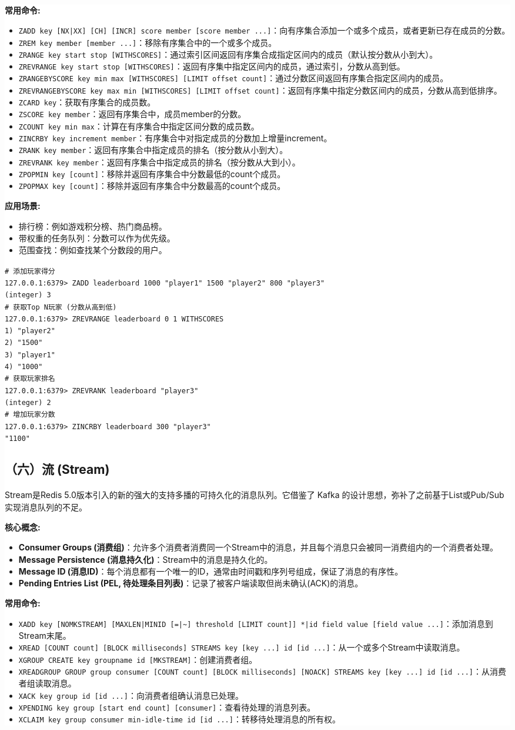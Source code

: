 **常用命令:**

*   `ZADD key [NX|XX] [CH] [INCR] score member [score member ...]`：向有序集合添加一个或多个成员，或者更新已存在成员的分数。
*   `ZREM key member [member ...]`：移除有序集合中的一个或多个成员。
*   `ZRANGE key start stop [WITHSCORES]`：通过索引区间返回有序集合成指定区间内的成员（默认按分数从小到大）。
*   `ZREVRANGE key start stop [WITHSCORES]`：返回有序集中指定区间内的成员，通过索引，分数从高到低。
*   `ZRANGEBYSCORE key min max [WITHSCORES] [LIMIT offset count]`：通过分数区间返回有序集合指定区间内的成员。
*   `ZREVRANGEBYSCORE key max min [WITHSCORES] [LIMIT offset count]`：返回有序集中指定分数区间内的成员，分数从高到低排序。
*   `ZCARD key`：获取有序集合的成员数。
*   `ZSCORE key member`：返回有序集合中，成员member的分数。
*   `ZCOUNT key min max`：计算在有序集合中指定区间分数的成员数。
*   `ZINCRBY key increment member`：有序集合中对指定成员的分数加上增量increment。
*   `ZRANK key member`：返回有序集合中指定成员的排名（按分数从小到大）。
*   `ZREVRANK key member`：返回有序集合中指定成员的排名（按分数从大到小）。
*   `ZPOPMIN key [count]`：移除并返回有序集合中分数最低的count个成员。
*   `ZPOPMAX key [count]`：移除并返回有序集合中分数最高的count个成员。

**应用场景:**

*   排行榜：例如游戏积分榜、热门商品榜。
*   带权重的任务队列：分数可以作为优先级。
*   范围查找：例如查找某个分数段的用户。

```shell
# 添加玩家得分
127.0.0.1:6379> ZADD leaderboard 1000 "player1" 1500 "player2" 800 "player3"
(integer) 3
# 获取Top N玩家 (分数从高到低)
127.0.0.1:6379> ZREVRANGE leaderboard 0 1 WITHSCORES
1) "player2"
2) "1500"
3) "player1"
4) "1000"
# 获取玩家排名
127.0.0.1:6379> ZREVRANK leaderboard "player3"
(integer) 2
# 增加玩家分数
127.0.0.1:6379> ZINCRBY leaderboard 300 "player3"
"1100"
```

## （六）流 (Stream)

Stream是Redis 5.0版本引入的新的强大的支持多播的可持久化的消息队列。它借鉴了 Kafka 的设计思想，弥补了之前基于List或Pub/Sub实现消息队列的不足。

**核心概念:**

*   **Consumer Groups (消费组)**：允许多个消费者消费同一个Stream中的消息，并且每个消息只会被同一消费组内的一个消费者处理。
*   **Message Persistence (消息持久化)**：Stream中的消息是持久化的。
*   **Message ID (消息ID)**：每个消息都有一个唯一的ID，通常由时间戳和序列号组成，保证了消息的有序性。
*   **Pending Entries List (PEL, 待处理条目列表)**：记录了被客户端读取但尚未确认(ACK)的消息。

**常用命令:**

*   `XADD key [NOMKSTREAM] [MAXLEN|MINID [=|~] threshold [LIMIT count]] *|id field value [field value ...]`：添加消息到Stream末尾。
*   `XREAD [COUNT count] [BLOCK milliseconds] STREAMS key [key ...] id [id ...]`：从一个或多个Stream中读取消息。
*   `XGROUP CREATE key groupname id [MKSTREAM]`：创建消费者组。
*   `XREADGROUP GROUP group consumer [COUNT count] [BLOCK milliseconds] [NOACK] STREAMS key [key ...] id [id ...]`：从消费者组读取消息。
*   `XACK key group id [id ...]`：向消费者组确认消息已处理。
*   `XPENDING key group [start end count] [consumer]`：查看待处理的消息列表。
*   `XCLAIM key group consumer min-idle-time id [id ...]`：转移待处理消息的所有权。
